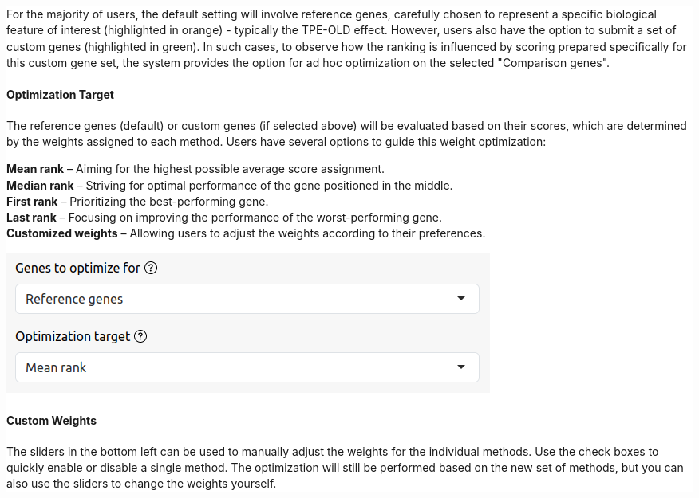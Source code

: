 For the majority of users, the default setting will involve reference genes, carefully chosen to represent a specific biological feature of interest (highlighted in orange) - typically the TPE-OLD effect. However, users also have the option to submit a set of custom genes (highlighted in green). In such cases, to observe how the ranking is influenced by scoring prepared specifically for this custom gene set, the system provides the option for ad hoc optimization on the selected "Comparison genes".

#### Optimization Target

The reference genes (default) or custom genes (if selected above) will be evaluated based on their scores, which are determined by the weights assigned to each method. Users have several options to guide this weight optimization:

**Mean rank** – Aiming for the highest possible average score assignment.<br>
**Median rank** – Striving for optimal performance of the gene positioned in the middle.<br>
**First rank** – Prioritizing the best-performing gene.<br>
**Last rank** – Focusing on improving the performance of the worst-performing gene.<br>
**Customized weights** – Allowing users to adjust the weights according to their preferences.

![Screenshot of optimization controls](optimization.png)

#### Custom Weights

The sliders in the bottom left can be used to manually adjust the weights for the individual methods. Use the check boxes to quickly enable or disable a single method. The optimization will still be performed based on the new set of methods, but you can also use the sliders to change the weights yourself.
